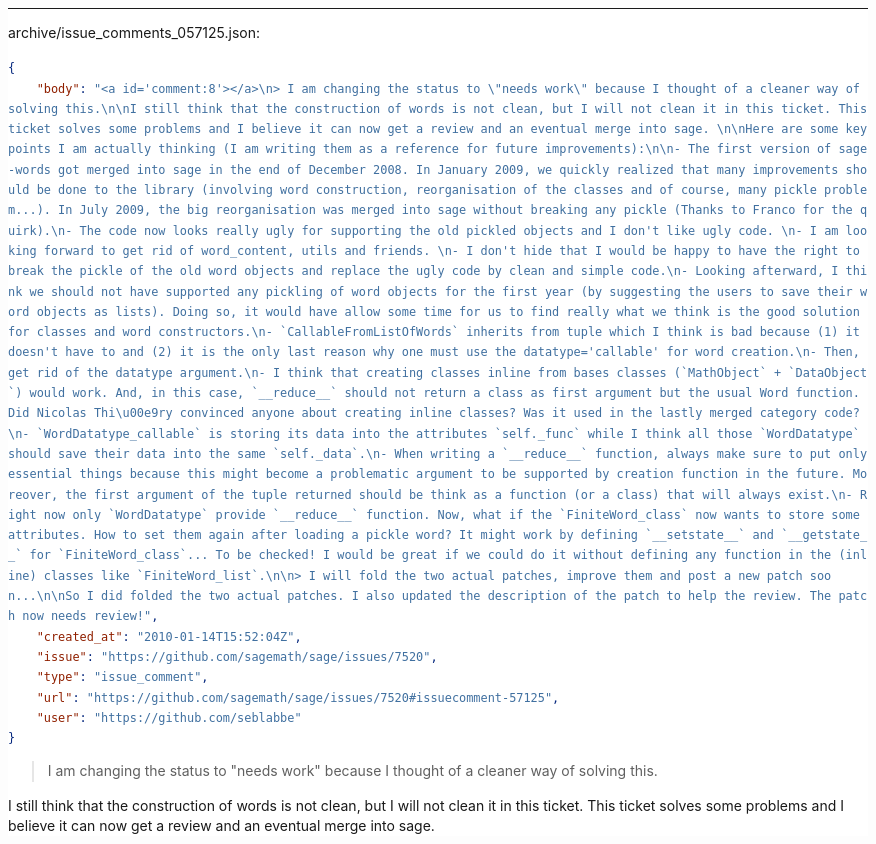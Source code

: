 

---

archive/issue_comments_057125.json:
```json
{
    "body": "<a id='comment:8'></a>\n> I am changing the status to \"needs work\" because I thought of a cleaner way of solving this.\n\nI still think that the construction of words is not clean, but I will not clean it in this ticket. This ticket solves some problems and I believe it can now get a review and an eventual merge into sage. \n\nHere are some key points I am actually thinking (I am writing them as a reference for future improvements):\n\n- The first version of sage-words got merged into sage in the end of December 2008. In January 2009, we quickly realized that many improvements should be done to the library (involving word construction, reorganisation of the classes and of course, many pickle problem...). In July 2009, the big reorganisation was merged into sage without breaking any pickle (Thanks to Franco for the quirk).\n- The code now looks really ugly for supporting the old pickled objects and I don't like ugly code. \n- I am looking forward to get rid of word_content, utils and friends. \n- I don't hide that I would be happy to have the right to break the pickle of the old word objects and replace the ugly code by clean and simple code.\n- Looking afterward, I think we should not have supported any pickling of word objects for the first year (by suggesting the users to save their word objects as lists). Doing so, it would have allow some time for us to find really what we think is the good solution for classes and word constructors.\n- `CallableFromListOfWords` inherits from tuple which I think is bad because (1) it doesn't have to and (2) it is the only last reason why one must use the datatype='callable' for word creation.\n- Then, get rid of the datatype argument.\n- I think that creating classes inline from bases classes (`MathObject` + `DataObject`) would work. And, in this case, `__reduce__` should not return a class as first argument but the usual Word function. Did Nicolas Thi\u00e9ry convinced anyone about creating inline classes? Was it used in the lastly merged category code?\n- `WordDatatype_callable` is storing its data into the attributes `self._func` while I think all those `WordDatatype` should save their data into the same `self._data`.\n- When writing a `__reduce__` function, always make sure to put only essential things because this might become a problematic argument to be supported by creation function in the future. Moreover, the first argument of the tuple returned should be think as a function (or a class) that will always exist.\n- Right now only `WordDatatype` provide `__reduce__` function. Now, what if the `FiniteWord_class` now wants to store some attributes. How to set them again after loading a pickle word? It might work by defining `__setstate__` and `__getstate__` for `FiniteWord_class`... To be checked! I would be great if we could do it without defining any function in the (inline) classes like `FiniteWord_list`.\n\n> I will fold the two actual patches, improve them and post a new patch soon...\n\nSo I did folded the two actual patches. I also updated the description of the patch to help the review. The patch now needs review!",
    "created_at": "2010-01-14T15:52:04Z",
    "issue": "https://github.com/sagemath/sage/issues/7520",
    "type": "issue_comment",
    "url": "https://github.com/sagemath/sage/issues/7520#issuecomment-57125",
    "user": "https://github.com/seblabbe"
}
```

<a id='comment:8'></a>
> I am changing the status to "needs work" because I thought of a cleaner way of solving this.

I still think that the construction of words is not clean, but I will not clean it in this ticket. This ticket solves some problems and I believe it can now get a review and an eventual merge into sage. 
